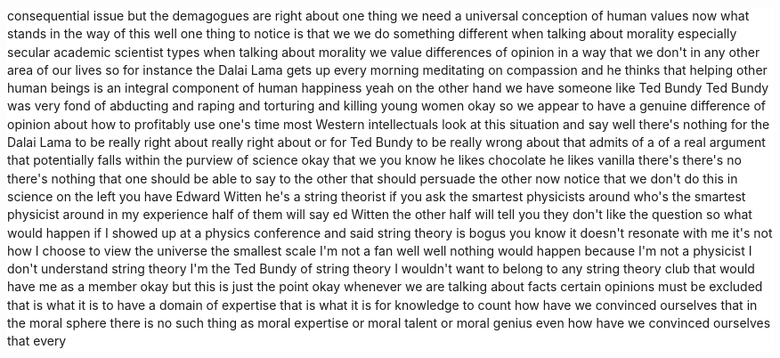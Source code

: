 consequential issue but the demagogues
are right about one thing we need a
universal conception of human values now
what stands in the way of this well one
thing to notice is that we we do
something different when talking about
morality especially secular academic
scientist types when talking about
morality we value differences of opinion
in a way that we don&#39;t in any other area
of our lives so for instance the Dalai
Lama gets up every morning meditating on
compassion and he thinks that helping
other human beings is an integral
component of human happiness yeah on the
other hand we have someone like Ted
Bundy Ted Bundy was very fond of
abducting and raping and torturing and
killing young women okay so we appear to
have a genuine difference of opinion
about how to profitably use one&#39;s time
most Western intellectuals look at this
situation and say well there&#39;s nothing
for the Dalai Lama to be really right
about really right about or for Ted
Bundy to be really wrong about that
admits of a of a real argument that
potentially falls within the purview of
science okay that we you know he likes
chocolate
he likes vanilla there&#39;s there&#39;s no
there&#39;s nothing that one should be able
to say to the other that should persuade
the other now notice that we don&#39;t do
this in science on the left you have
Edward Witten
he&#39;s a string theorist if you ask the
smartest physicists around who&#39;s the
smartest physicist around in my
experience half of them will say ed
Witten the other half will tell you they
don&#39;t like the question so what would
happen if I showed up at a physics
conference and said string theory is
bogus you know it doesn&#39;t resonate with
me it&#39;s not how I choose to view the
universe the smallest scale I&#39;m not a
fan
well well nothing would happen because
I&#39;m not a physicist I don&#39;t understand
string theory I&#39;m the Ted Bundy of
string theory
I wouldn&#39;t want to belong to any string
theory club that would have me as a
member okay but this is just the point
okay whenever we are talking about facts
certain opinions must be excluded that
is what it is to have a domain of
expertise that is what it is for
knowledge to count how have we convinced
ourselves that in the moral sphere there
is no such thing as moral expertise or
moral talent or moral genius even how
have we convinced ourselves that every